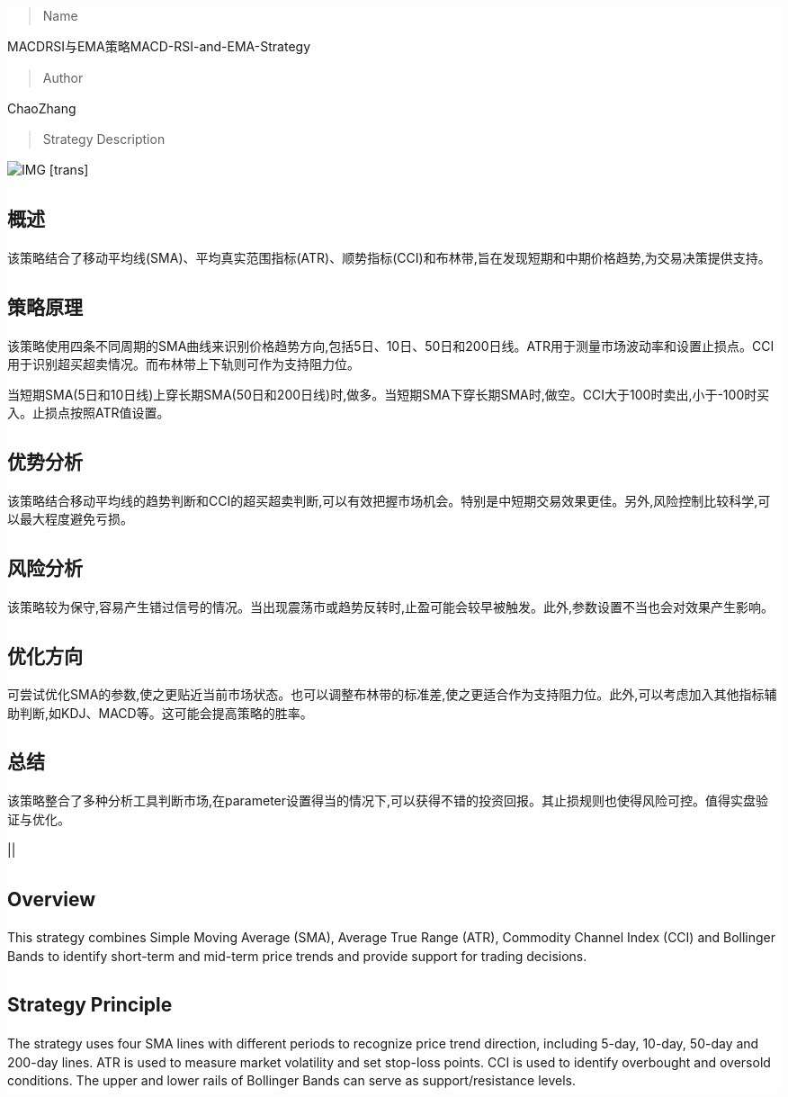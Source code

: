 
> Name

MACDRSI与EMA策略MACD-RSI-and-EMA-Strategy

> Author

ChaoZhang

> Strategy Description

![IMG](https://www.fmz.com/upload/asset/1715d6499a48a9ee3ec.png)
[trans]
## 概述

该策略结合了移动平均线(SMA)、平均真实范围指标(ATR)、顺势指标(CCI)和布林带,旨在发现短期和中期价格趋势,为交易决策提供支持。

## 策略原理

该策略使用四条不同周期的SMA曲线来识别价格趋势方向,包括5日、10日、50日和200日线。ATR用于测量市场波动率和设置止损点。CCI用于识别超买超卖情况。而布林带上下轨则可作为支持阻力位。 

当短期SMA(5日和10日线)上穿长期SMA(50日和200日线)时,做多。当短期SMA下穿长期SMA时,做空。CCI大于100时卖出,小于-100时买入。止损点按照ATR值设置。

## 优势分析

该策略结合移动平均线的趋势判断和CCI的超买超卖判断,可以有效把握市场机会。特别是中短期交易效果更佳。另外,风险控制比较科学,可以最大程度避免亏损。

## 风险分析 

该策略较为保守,容易产生错过信号的情况。当出现震荡市或趋势反转时,止盈可能会较早被触发。此外,参数设置不当也会对效果产生影响。

## 优化方向

可尝试优化SMA的参数,使之更贴近当前市场状态。也可以调整布林带的标准差,使之更适合作为支持阻力位。此外,可以考虑加入其他指标辅助判断,如KDJ、MACD等。这可能会提高策略的胜率。

## 总结

该策略整合了多种分析工具判断市场,在parameter设置得当的情况下,可以获得不错的投资回报。其止损规则也使得风险可控。值得实盘验证与优化。

||

## Overview

This strategy combines Simple Moving Average (SMA), Average True Range (ATR), Commodity Channel Index (CCI) and Bollinger Bands to identify short-term and mid-term price trends and provide support for trading decisions.  

## Strategy Principle  

The strategy uses four SMA lines with different periods to recognize price trend direction, including 5-day, 10-day, 50-day and 200-day lines. ATR is used to measure market volatility and set stop-loss points. CCI is used to identify overbought and oversold conditions. The upper and lower rails of Bollinger Bands can serve as support/resistance levels.
